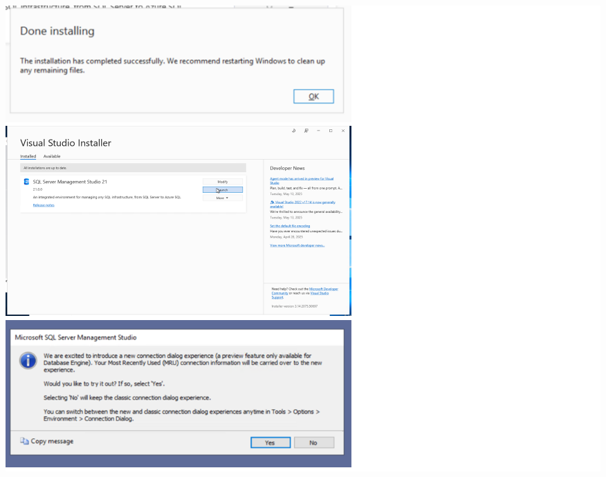 <img src="./images/AG154.png" alt="Description" width="500"/>
<img src="./images/AG155.png" alt="Description" width="500"/>
<img src="./images/AG156.png" alt="Description" width="500"/>